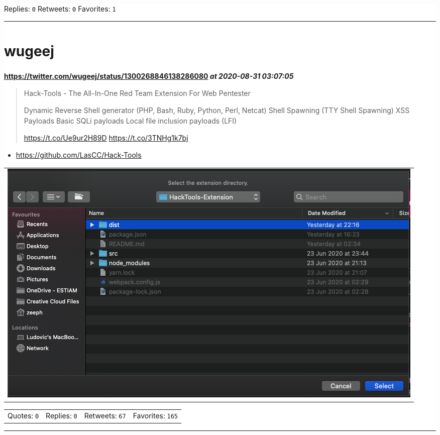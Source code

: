 <td>Replies: <code>0</code></td>
<td>Retweets: <code>0</code></td>
<td>Favorites: <code>1</code></td>
</tr></table>

---

# wugeej
**https://twitter.com/wugeej/status/1300268846138286080 _at 2020-08-31 03:07:05_**
<blockquote>
Hack-Tools - The All-In-One Red Team Extension For Web Pentester

Dynamic Reverse Shell generator (PHP, Bash, Ruby, Python, Perl, Netcat)
Shell Spawning (TTY Shell Spawning)
XSS Payloads
Basic SQLi payloads
Local file inclusion payloads (LFI)

https://t.co/Ue9ur2H89D https://t.co/3TNHg1k7bj
</blockquote>

* https://github.com/LasCC/Hack-Tools

<table><tr>
<td><img src="pictures/http+++pbs.twimg.com+media+Egt7gEYUwAExmib.png" alt="http://pbs.twimg.com/media/Egt7gEYUwAExmib.png"></td>
</table></tr>
<table><tr>
<td>Quotes: <code>0</code></td>
<td>Replies: <code>0</code></td>
<td>Retweets: <code>67</code></td>
<td>Favorites: <code>165</code></td>
</tr></table>

---